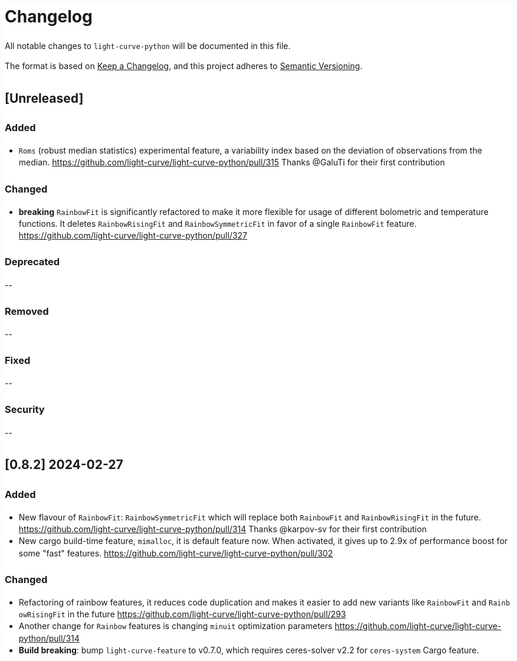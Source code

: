 # Changelog

All notable changes to `light-curve-python` will be documented in this file.

The format is based on [Keep a Changelog](https://keepachangelog.com/en/1.0.0/),
and this project adheres to [Semantic Versioning](https://semver.org/spec/v2.0.0.html).

## [Unreleased]

### Added

- `Roms` (robust median statistics) experimental feature, a variability index based on the deviation of observations from the median. https://github.com/light-curve/light-curve-python/pull/315 Thanks @GaluTi for their first contribution

### Changed

- **breaking** `RainbowFit` is significantly refactored to make it more flexible for usage of different bolometric and temperature functions. It deletes `RainbowRisingFit` and `RainbowSymmetricFit` in favor of a single `RainbowFit` feature. https://github.com/light-curve/light-curve-python/pull/327

### Deprecated

--

### Removed

--

### Fixed

--

### Security

--

## [0.8.2] 2024-02-27

### Added

- New flavour of `RainbowFit`: `RainbowSymmetricFit` which will replace both `RainbowFit` and `RainbowRisingFit` in the future. https://github.com/light-curve/light-curve-python/pull/314 Thanks @karpov-sv for their first contribution
- New cargo build-time feature, `mimalloc`, it is default feature now. When activated, it gives up to 2.9x of performance boost for some "fast" features. https://github.com/light-curve/light-curve-python/pull/302

### Changed

- Refactoring of rainbow features, it reduces code duplication and makes it easier to add new variants like `RainbowFit` and `RainbowRisingFit` in the future https://github.com/light-curve/light-curve-python/pull/293
- Another change for `Rainbow` features is changing `minuit` optimization parameters https://github.com/light-curve/light-curve-python/pull/314
- **Build breaking**: bump `light-curve-feature` to v0.7.0, which requires ceres-solver v2.2 for `ceres-system` Cargo feature.
